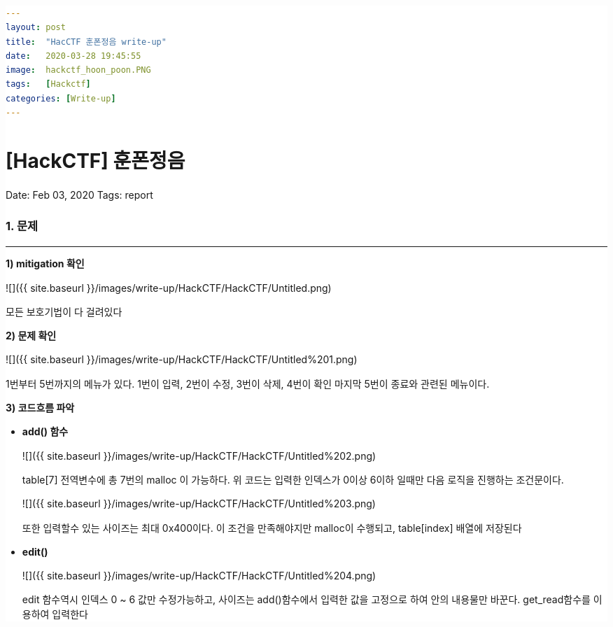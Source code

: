 ```yaml
---
layout: post
title:  "HacCTF 훈폰정음 write-up"
date:   2020-03-28 19:45:55
image:  hackctf_hoon_poon.PNG
tags:   [Hackctf]
categories: [Write-up]
---
```


# [HackCTF] 훈폰정음

Date: Feb 03, 2020
Tags: report


### 1.  문제

---

**1) mitigation 확인**

![]({{ site.baseurl }}/images/write-up/HackCTF/HackCTF/Untitled.png)

모든 보호기법이 다 걸려있다



**2) 문제 확인**

![]({{ site.baseurl }}/images/write-up/HackCTF/HackCTF/Untitled%201.png)

1번부터 5번까지의 메뉴가 있다. 1번이 입력, 2번이 수정, 3번이 삭제, 4번이 확인 마지막 5번이 종료와 관련된 메뉴이다. 



**3) 코드흐름 파악**

- **add() 함수**

    ![]({{ site.baseurl }}/images/write-up/HackCTF/HackCTF/Untitled%202.png)

    table[7] 전역변수에 총 7번의 malloc 이 가능하다. 위 코드는 입력한 인덱스가 0이상 6이하 일때만 다음 로직을 진행하는 조건문이다.

    ![]({{ site.baseurl }}/images/write-up/HackCTF/HackCTF/Untitled%203.png)

    또한 입력할수 있는 사이즈는 최대 0x400이다. 이 조건을 만족해야지만 malloc이 수행되고, table[index] 배열에 저장된다



- **edit()**

    ![]({{ site.baseurl }}/images/write-up/HackCTF/HackCTF/Untitled%204.png)

    edit 함수역시 인덱스 0 ~ 6 값만 수정가능하고, 사이즈는 add()함수에서 입력한 값을 고정으로 하여 안의 내용물만 바꾼다. get_read함수를 이용하여 입력한다


